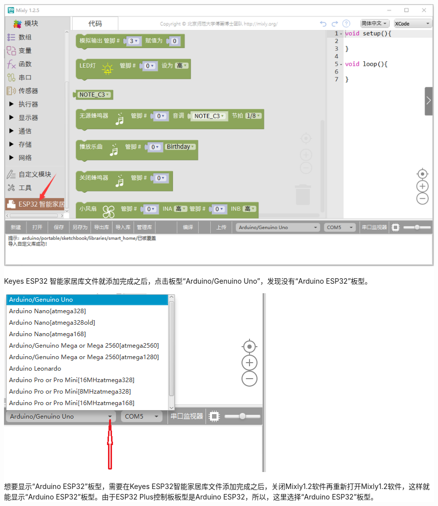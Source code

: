 ![](media/b53f37275c6bf20379692a681256e74a.png)

Keyes ESP32 智能家居库文件就添加完成之后，点击板型“Arduino/Genuino Uno”，发现没有“Arduino ESP32”板型。

![](media/341074dabd710e3ae551bf5c8449a390.png)

想要显示“Arduino ESP32”板型，需要在Keyes ESP32智能家居库文件添加完成之后，关闭Mixly1.2软件再重新打开Mixly1.2软件，这样就能显示“Arduino ESP32”板型。由于ESP32 Plus控制板板型是Arduino ESP32，所以，这里选择“Arduino ESP32”板型。
